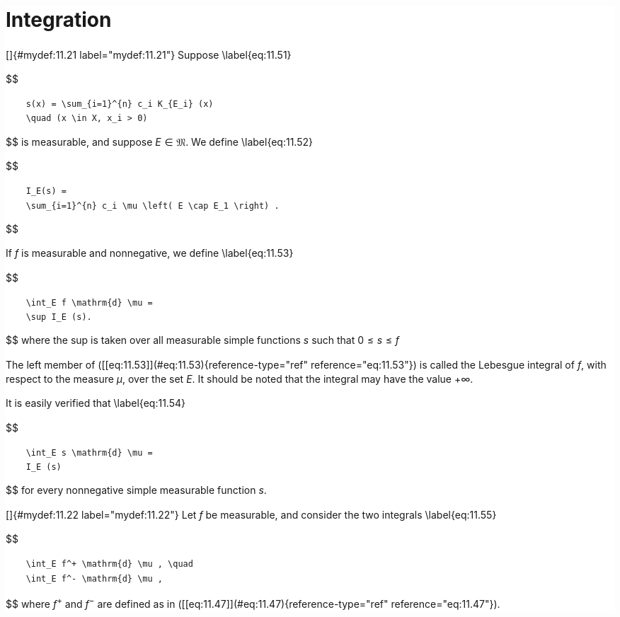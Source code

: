 # Integration


[]{#mydef:11.21 label="mydef:11.21"} Suppose 
\label{eq:11.51}

$$

        s(x) = \sum_{i=1}^{n} c_i K_{E_i} (x)
        \quad (x \in X, x_i > 0)
$$
 is measurable, and suppose
$E \in \mathfrak{M}$. We define 
\label{eq:11.52}

$$

        I_E(s) =
        \sum_{i=1}^{n} c_i \mu \left( E \cap E_1 \right) .
$$


If $f$ is measurable and nonnegative, we define 
\label{eq:11.53}

$$

        \int_E f \mathrm{d} \mu =
        \sup I_E (s).
$$
 where the sup is taken over all measurable
simple functions $s$ such that $0 \leq s \leq f$

The left member of (\[\[eq:11.53\]](#eq:11.53){reference-type="ref"
reference="eq:11.53"}) is called the Lebesgue integral of $f$, with
respect to the measure $\mu$, over the set $E$. It should be noted that
the integral may have the value $+ \infty$.

It is easily verified that 
\label{eq:11.54}

$$

        \int_E s \mathrm{d} \mu =
        I_E (s)
$$
 for every nonnegative simple measurable function $s$.



[]{#mydef:11.22 label="mydef:11.22"} Let $f$ be measurable, and consider
the two integrals 
\label{eq:11.55}

$$

        \int_E f^+ \mathrm{d} \mu , \quad
        \int_E f^- \mathrm{d} \mu ,
$$
 where $f^+$ and $f^-$ are defined as in
(\[\[eq:11.47\]](#eq:11.47){reference-type="ref" reference="eq:11.47"}).
